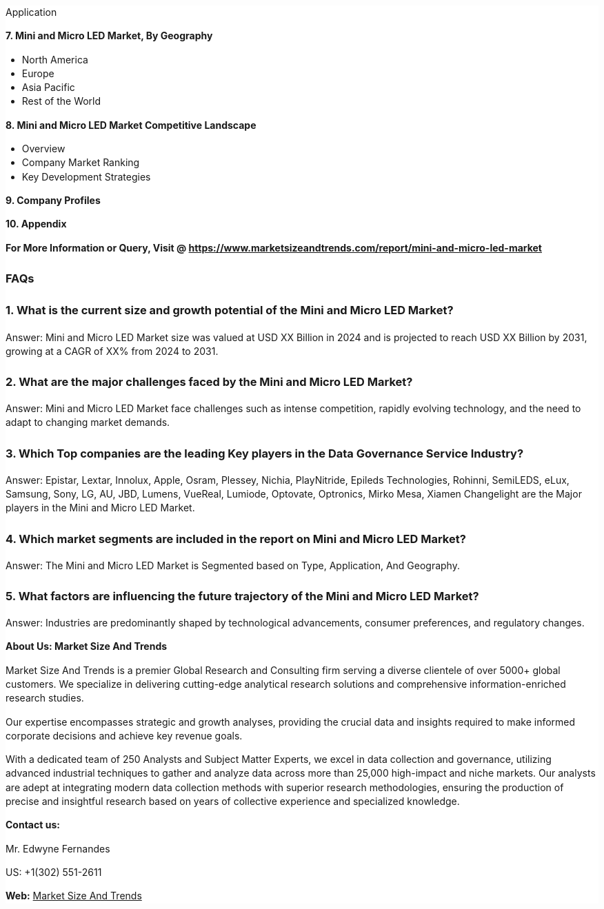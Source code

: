 Application</span></strong></p></div><div class="" data-test-id=""><p><strong><span class="">7. Mini and Micro LED Market, By Geography</span></strong></p></div><div class="" data-test-id=""><ul><li><span class="">North America</span></li><li><span class="">Europe</span></li><li><span class="">Asia Pacific</span></li><li><span class="">Rest of the World</span></li></ul></div><div class="" data-test-id=""><p><strong><span class="">8. Mini and Micro LED Market Competitive Landscape</span></strong></p></div><div class="" data-test-id=""><ul><li><span class="">Overview</span></li><li><span class="">Company Market Ranking</span></li><li><span class="">Key Development Strategies</span></li></ul></div><div class="" data-test-id=""><p><strong><span class="">9. Company Profiles</span></strong></p></div><div class="" data-test-id=""><p><strong><span class="">10. Appendix</span></strong></p></div><div class="" data-test-id=""><p><strong><span class="">For More Information or Query, Visit @ <a href="https://www.marketsizeandtrends.com/report/mini-and-micro-led-market" target="_blank">https://www.marketsizeandtrends.com/report/mini-and-micro-led-market</a></span></strong></p></div><div class="" data-test-id=""><div class="article-main__content" data-test-id="publishing-text-block"><h3><strong><span class="">FAQs</span></strong></h3></div><div class="article-main__content" data-test-id="publishing-text-block"><h3><span class="">1. What is the current size and growth potential of the Mini and Micro LED Market?</span></h3></div><div class="article-main__content" data-test-id="publishing-text-block"><p><span class="font-[700]">Answer</span><span class="">: Mini and Micro LED Market size was valued at USD XX Billion in 2024 and is projected to reach USD XX Billion by 2031, growing at a CAGR of XX% from 2024 to 2031.</span></p></div><div class="article-main__content" data-test-id="publishing-text-block"><h3><span class="">2. What are the major challenges faced by the Mini and Micro LED Market?</span></h3></div><div class="article-main__content" data-test-id="publishing-text-block"><p><span class="font-[700]">Answer</span><span class="">: Mini and Micro LED Market face challenges such as intense competition, rapidly evolving technology, and the need to adapt to changing market demands.</span></p></div><div class="article-main__content" data-test-id="publishing-text-block"><h3><span class="">3. Which Top companies are the leading Key players in the Data Governance Service Industry?</span></h3></div><div class="article-main__content" data-test-id="publishing-text-block"><p><span class="font-[700]">Answer</span><span class="">: Epistar, Lextar, Innolux, Apple, Osram, Plessey, Nichia, PlayNitride, Epileds Technologies, Rohinni, SemiLEDS, eLux, Samsung, Sony, LG, AU, JBD, Lumens, VueReal, Lumiode, Optovate, Optronics, Mirko Mesa, Xiamen Changelight are the Major players in the Mini and Micro LED Market.</span></p></div><div class="article-main__content" data-test-id="publishing-text-block"><h3><span class="">4. Which market segments are included in the report on Mini and Micro LED Market?</span></h3></div><div class="article-main__content" data-test-id="publishing-text-block"><p><span class="font-[700]">Answer</span><span class="">: The Mini and Micro LED Market is Segmented based on Type, Application, And Geography.</span></p></div><div class="article-main__content" data-test-id="publishing-text-block"><h3><span class="">5. What factors are influencing the future trajectory of the Mini and Micro LED Market?</span></h3></div><div class="article-main__content" data-test-id="publishing-text-block"><p><span class="font-[700]">Answer:</span><span class="">&nbsp;Industries are predominantly shaped by technological advancements, consumer preferences, and regulatory changes.</span></p></div><p><strong><span class="">About Us: Market Size And Trends</span></strong></p></div><div class="" data-test-id=""><p><span class="">Market Size And Trends is a premier Global Research and Consulting firm serving a diverse clientele of over 5000+ global customers. We specialize in delivering cutting-edge analytical research solutions and comprehensive information-enriched research studies.</span></p></div><div class="" data-test-id=""><p><span class="">Our expertise encompasses strategic and growth analyses, providing the crucial data and insights required to make informed corporate decisions and achieve key revenue goals.</span></p></div><div class="" data-test-id=""><p><span class="">With a dedicated team of 250 Analysts and Subject Matter Experts, we excel in data collection and governance, utilizing advanced industrial techniques to gather and analyze data across more than 25,000 high-impact and niche markets. Our analysts are adept at integrating modern data collection methods with superior research methodologies, ensuring the production of precise and insightful research based on years of collective experience and specialized knowledge.</span></p></div><div class="" data-test-id=""><p><strong><span class="">Contact us:</span></strong></p></div><div class="" data-test-id=""><p><span class="">Mr. Edwyne Fernandes</span></p></div><div class="" data-test-id=""><p><span class="">US: +1(302) 551-2611<br /></span></p><p><span class=""><strong>Web:</strong> <a href="https://www.marketsizeandtrends.com/" target="_blank">Market Size And Trends</a></span></p></div>
